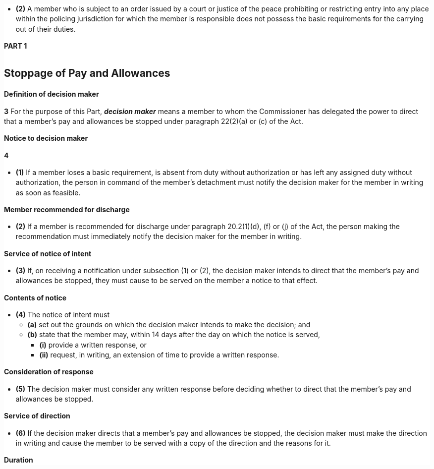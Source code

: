 - **(2)** A member who is subject to an order issued by a court or justice of the peace prohibiting or restricting entry into any place within the policing jurisdiction for which the member is responsible does not possess the basic requirements for the carrying out of their duties.




**PART 1** 
## Stoppage of Pay and Allowances



**Definition of decision maker**

**3** For the purpose of this Part, ***decision maker*** means a member to whom the Commissioner has delegated the power to direct that a member’s pay and allowances be stopped under paragraph 22(2)(a) or (c) of the Act.




**Notice to decision maker**

**4** 

- **(1)** If a member loses a basic requirement, is absent from duty without authorization or has left any assigned duty without authorization, the person in command of the member’s detachment must notify the decision maker for the member in writing as soon as feasible.

**Member recommended for discharge**

- **(2)** If a member is recommended for discharge under paragraph 20.2(1)(d), (f) or (j) of the Act, the person making the recommendation must immediately notify the decision maker for the member in writing.

**Service of notice of intent**

- **(3)** If, on receiving a notification under subsection (1) or (2), the decision maker intends to direct that the member’s pay and allowances be stopped, they must cause to be served on the member a notice to that effect.

**Contents of notice**

- **(4)** The notice of intent must
	- **(a)** set out the grounds on which the decision maker intends to make the decision; and
	- **(b)** state that the member may, within 14 days after the day on which the notice is served,
		- **(i)** provide a written response, or
		- **(ii)** request, in writing, an extension of time to provide a written response.

**Consideration of response**

- **(5)** The decision maker must consider any written response before deciding whether to direct that the member’s pay and allowances be stopped.

**Service of direction**

- **(6)** If the decision maker directs that a member’s pay and allowances be stopped, the decision maker must make the direction in writing and cause the member to be served with a copy of the direction and the reasons for it.

**Duration**

